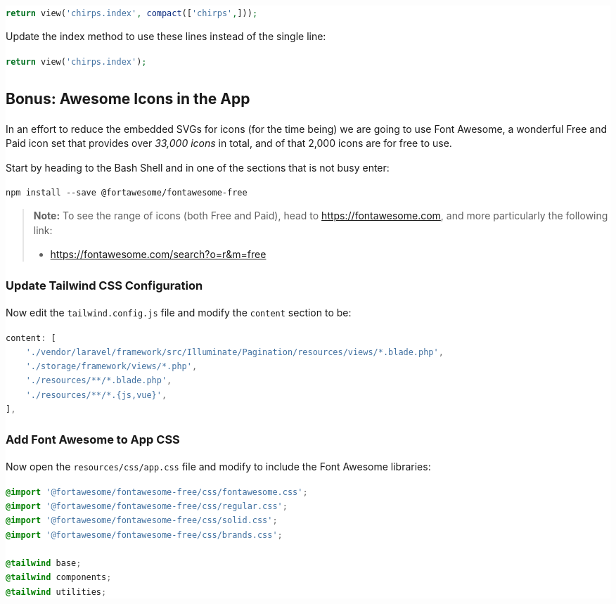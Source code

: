 ```php
return view('chirps.index', compact(['chirps',]));
```

Update the index method to use these lines instead of the single line:

```php
return view('chirps.index');
```


## Bonus: Awesome Icons in the App

In an effort to reduce the embedded SVGs for icons (for the time being) we are going to use Font Awesome, a wonderful Free and Paid icon set that provides over *33,000 icons* in total, and of that 2,000 icons are for free to use.

Start by heading to the Bash Shell and in one of the sections that is not busy enter:

```shell
npm install --save @fortawesome/fontawesome-free
```


> **Note:** To see the range of icons (both Free and Paid), head to https://fontawesome.com, and more particularly the following link:
> 
> - https://fontawesome.com/search?o=r&m=free



### Update Tailwind CSS Configuration

Now edit the `tailwind.config.js` file and modify the `content` section to be:

```js
content: [  
    './vendor/laravel/framework/src/Illuminate/Pagination/resources/views/*.blade.php',  
    './storage/framework/views/*.php',  
    './resources/**/*.blade.php',  
    './resources/**/*.{js,vue}',  
],
```


### Add Font Awesome to App CSS

Now open the `resources/css/app.css` file and modify to include the Font Awesome libraries:

```css
@import '@fortawesome/fontawesome-free/css/fontawesome.css';  
@import '@fortawesome/fontawesome-free/css/regular.css';  
@import '@fortawesome/fontawesome-free/css/solid.css';  
@import '@fortawesome/fontawesome-free/css/brands.css';  
  
@tailwind base;  
@tailwind components;  
@tailwind utilities;
```

